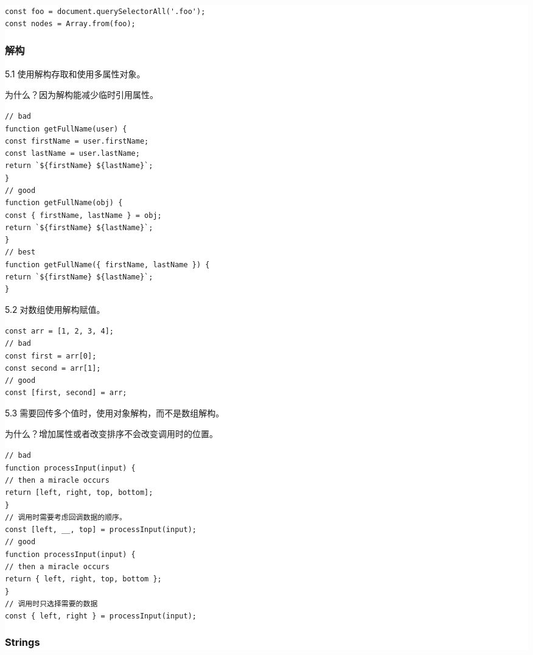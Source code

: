     const foo = document.querySelectorAll('.foo');
    const nodes = Array.from(foo);
    
### 解构

5.1 使用解构存取和使用多属性对象。

为什么？因为解构能减少临时引用属性。

    // bad
    function getFullName(user) {
    const firstName = user.firstName;
    const lastName = user.lastName;
    return `${firstName} ${lastName}`;
    }
    // good
    function getFullName(obj) {
    const { firstName, lastName } = obj;
    return `${firstName} ${lastName}`;
    }
    // best
    function getFullName({ firstName, lastName }) {
    return `${firstName} ${lastName}`;
    }
    
5.2 对数组使用解构赋值。

    const arr = [1, 2, 3, 4];
    // bad
    const first = arr[0];
    const second = arr[1];
    // good
    const [first, second] = arr;
    
5.3 需要回传多个值时，使用对象解构，而不是数组解构。

为什么？增加属性或者改变排序不会改变调用时的位置。

    // bad
    function processInput(input) {
    // then a miracle occurs
    return [left, right, top, bottom];
    }
    // 调用时需要考虑回调数据的顺序。
    const [left, __, top] = processInput(input);
    // good
    function processInput(input) {
    // then a miracle occurs
    return { left, right, top, bottom };
    }
    // 调用时只选择需要的数据
    const { left, right } = processInput(input);
       
### Strings
